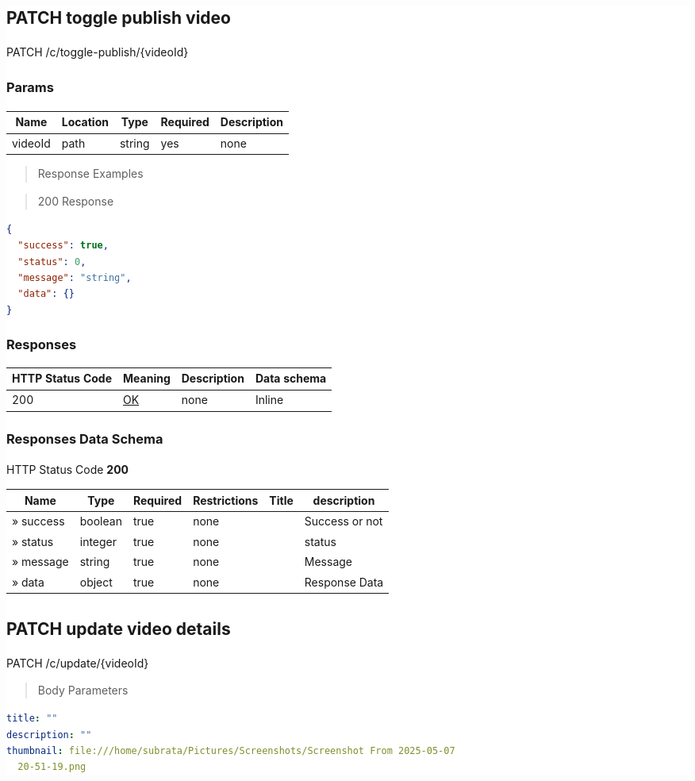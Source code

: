 ## PATCH toggle publish video

PATCH /c/toggle-publish/{videoId}

### Params

|Name|Location|Type|Required|Description|
|---|---|---|---|---|
|videoId|path|string| yes |none|

> Response Examples

> 200 Response

```json
{
  "success": true,
  "status": 0,
  "message": "string",
  "data": {}
}
```

### Responses

|HTTP Status Code |Meaning|Description|Data schema|
|---|---|---|---|
|200|[OK](https://tools.ietf.org/html/rfc7231#section-6.3.1)|none|Inline|

### Responses Data Schema

HTTP Status Code **200**

|Name|Type|Required|Restrictions|Title|description|
|---|---|---|---|---|---|
|» success|boolean|true|none||Success or not|
|» status|integer|true|none||status|
|» message|string|true|none||Message|
|» data|object|true|none||Response Data|

## PATCH update video details

PATCH /c/update/{videoId}

> Body Parameters

```yaml
title: ""
description: ""
thumbnail: file:///home/subrata/Pictures/Screenshots/Screenshot From 2025-05-07
  20-51-19.png

```
